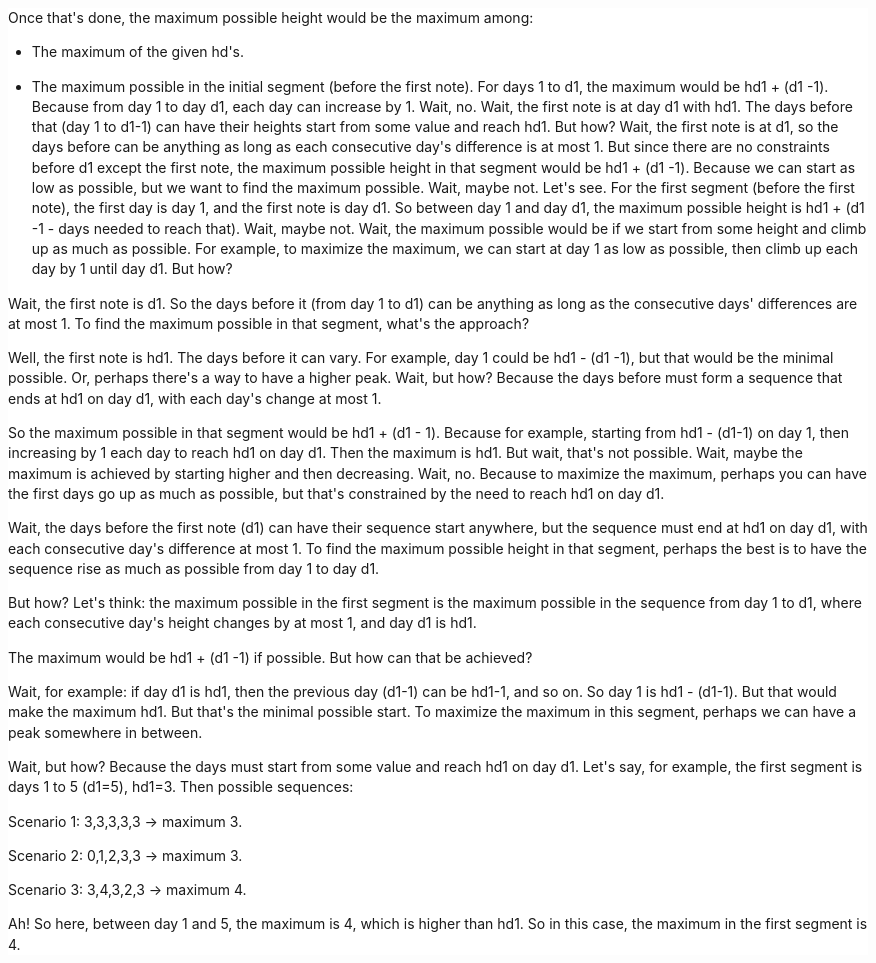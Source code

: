 Once that's done, the maximum possible height would be the maximum among:

- The maximum of the given hd's.

- The maximum possible in the initial segment (before the first note). For days 1 to d1, the maximum would be hd1 + (d1 -1). Because from day 1 to day d1, each day can increase by 1. Wait, no. Wait, the first note is at day d1 with hd1. The days before that (day 1 to d1-1) can have their heights start from some value and reach hd1. But how? Wait, the first note is at d1, so the days before can be anything as long as each consecutive day's difference is at most 1. But since there are no constraints before d1 except the first note, the maximum possible height in that segment would be hd1 + (d1 -1). Because we can start as low as possible, but we want to find the maximum possible. Wait, maybe not. Let's see. For the first segment (before the first note), the first day is day 1, and the first note is day d1. So between day 1 and day d1, the maximum possible height is hd1 + (d1 -1 - days needed to reach that). Wait, maybe not. Wait, the maximum possible would be if we start from some height and climb up as much as possible. For example, to maximize the maximum, we can start at day 1 as low as possible, then climb up each day by 1 until day d1. But how?

Wait, the first note is d1. So the days before it (from day 1 to d1) can be anything as long as the consecutive days' differences are at most 1. To find the maximum possible in that segment, what's the approach?

Well, the first note is hd1. The days before it can vary. For example, day 1 could be hd1 - (d1 -1), but that would be the minimal possible. Or, perhaps there's a way to have a higher peak. Wait, but how? Because the days before must form a sequence that ends at hd1 on day d1, with each day's change at most 1.

So the maximum possible in that segment would be hd1 + (d1 - 1). Because for example, starting from hd1 - (d1-1) on day 1, then increasing by 1 each day to reach hd1 on day d1. Then the maximum is hd1. But wait, that's not possible. Wait, maybe the maximum is achieved by starting higher and then decreasing. Wait, no. Because to maximize the maximum, perhaps you can have the first days go up as much as possible, but that's constrained by the need to reach hd1 on day d1.

Wait, the days before the first note (d1) can have their sequence start anywhere, but the sequence must end at hd1 on day d1, with each consecutive day's difference at most 1. To find the maximum possible height in that segment, perhaps the best is to have the sequence rise as much as possible from day 1 to day d1.

But how? Let's think: the maximum possible in the first segment is the maximum possible in the sequence from day 1 to d1, where each consecutive day's height changes by at most 1, and day d1 is hd1.

The maximum would be hd1 + (d1 -1) if possible. But how can that be achieved?

Wait, for example: if day d1 is hd1, then the previous day (d1-1) can be hd1-1, and so on. So day 1 is hd1 - (d1-1). But that would make the maximum hd1. But that's the minimal possible start. To maximize the maximum in this segment, perhaps we can have a peak somewhere in between.

Wait, but how? Because the days must start from some value and reach hd1 on day d1. Let's say, for example, the first segment is days 1 to 5 (d1=5), hd1=3. Then possible sequences:

Scenario 1: 3,3,3,3,3 → maximum 3.

Scenario 2: 0,1,2,3,3 → maximum 3.

Scenario 3: 3,4,3,2,3 → maximum 4.

Ah! So here, between day 1 and 5, the maximum is 4, which is higher than hd1. So in this case, the maximum in the first segment is 4.
